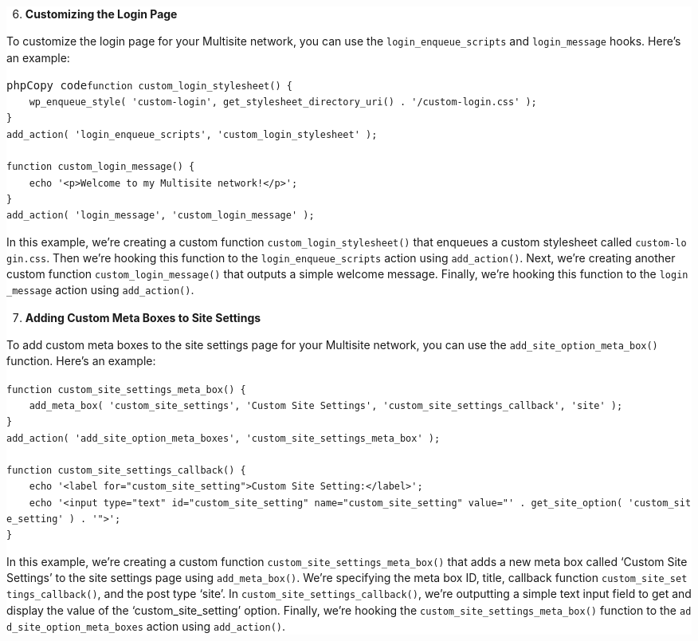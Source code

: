 <ol start="6">
  <li>
    <strong>Customizing the Login Page</strong>
  </li>
</ol>

To customize the login page for your Multisite network, you can use the `login_enqueue_scripts` and `login_message` hooks. Here&#8217;s an example:

<pre class="wp-block-preformatted">phpCopy code<code>function custom_login_stylesheet() {
    wp_enqueue_style( 'custom-login', get_stylesheet_directory_uri() . '/custom-login.css' );
}
add_action( 'login_enqueue_scripts', 'custom_login_stylesheet' );

function custom_login_message() {
    echo '&lt;p&gt;Welcome to my Multisite network!&lt;/p&gt;';
}
add_action( 'login_message', 'custom_login_message' );
</code></pre>

In this example, we&#8217;re creating a custom function `custom_login_stylesheet()` that enqueues a custom stylesheet called `custom-login.css`. Then we&#8217;re hooking this function to the `login_enqueue_scripts` action using `add_action()`. Next, we&#8217;re creating another custom function `custom_login_message()` that outputs a simple welcome message. Finally, we&#8217;re hooking this function to the `login_message` action using `add_action()`.

<ol start="7">
  <li>
    <strong>Adding Custom Meta Boxes to Site Settings</strong>
  </li>
</ol>

To add custom meta boxes to the site settings page for your Multisite network, you can use the `add_site_option_meta_box()` function. Here&#8217;s an example:

<pre class="wp-block-preformatted"><code>function custom_site_settings_meta_box() {
    add_meta_box( 'custom_site_settings', 'Custom Site Settings', 'custom_site_settings_callback', 'site' );
}
add_action( 'add_site_option_meta_boxes', 'custom_site_settings_meta_box' );

function custom_site_settings_callback() {
    echo '&lt;label for="custom_site_setting">Custom Site Setting:&lt;/label>';
    echo '&lt;input type="text" id="custom_site_setting" name="custom_site_setting" value="' . get_site_option( 'custom_site_setting' ) . '">';
}
</code></pre>

In this example, we&#8217;re creating a custom function `custom_site_settings_meta_box()` that adds a new meta box called &#8216;Custom Site Settings&#8217; to the site settings page using `add_meta_box()`. We&#8217;re specifying the meta box ID, title, callback function `custom_site_settings_callback()`, and the post type &#8216;site&#8217;. In `custom_site_settings_callback()`, we&#8217;re outputting a simple text input field to get and display the value of the &#8216;custom\_site\_setting&#8217; option. Finally, we&#8217;re hooking the `custom_site_settings_meta_box()` function to the `add_site_option_meta_boxes` action using `add_action()`.
